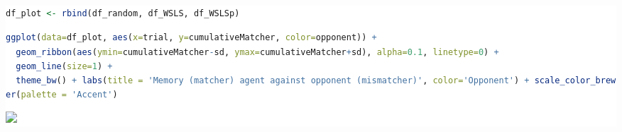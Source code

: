 ``` r
df_plot <- rbind(df_random, df_WSLS, df_WSLSp)
```

``` r
ggplot(data=df_plot, aes(x=trial, y=cumulativeMatcher, color=opponent)) + 
  geom_ribbon(aes(ymin=cumulativeMatcher-sd, ymax=cumulativeMatcher+sd), alpha=0.1, linetype=0) + 
  geom_line(size=1) + 
  theme_bw() + labs(title = 'Memory (matcher) agent against opponent (mismatcher)', color='Opponent') + scale_color_brewer(palette = 'Accent')
```

![](main_files/figure-markdown_github/unnamed-chunk-22-1.png)
